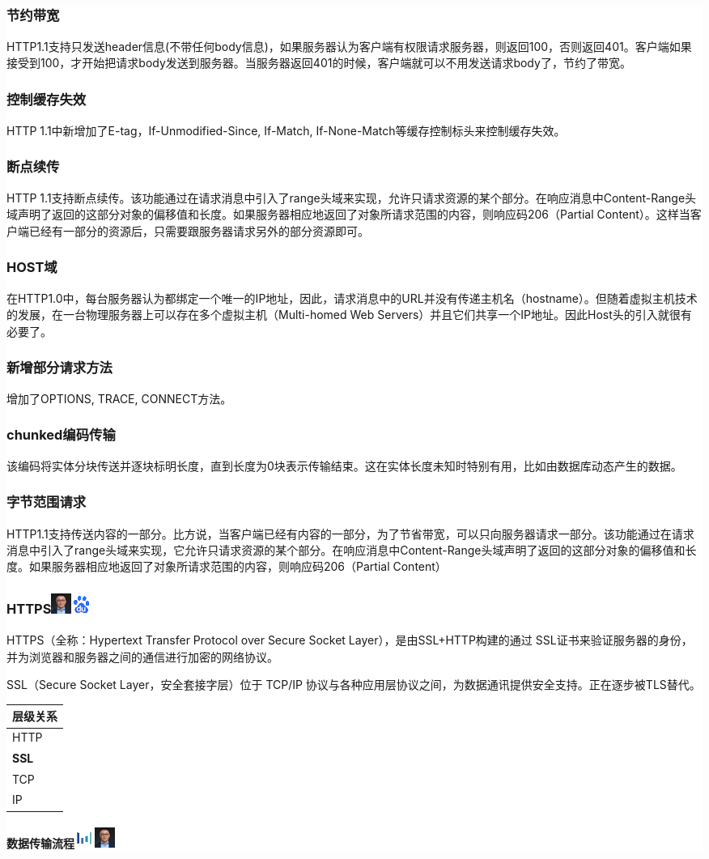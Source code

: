 ### 节约带宽

HTTP1.1支持只发送header信息(不带任何body信息)，如果服务器认为客户端有权限请求服务器，则返回100，否则返回401。客户端如果接受到100，才开始把请求body发送到服务器。当服务器返回401的时候，客户端就可以不用发送请求body了，节约了带宽。

### 控制缓存失效

HTTP 1.1中新增加了E-tag，If-Unmodified-Since, If-Match, If-None-Match等缓存控制标头来控制缓存失效。

### 断点续传

HTTP 1.1支持断点续传。该功能通过在请求消息中引入了range头域来实现，允许只请求资源的某个部分。在响应消息中Content-Range头域声明了返回的这部分对象的偏移值和长度。如果服务器相应地返回了对象所请求范围的内容，则响应码206（Partial Content）。这样当客户端已经有一部分的资源后，只需要跟服务器请求另外的部分资源即可。

### HOST域

在HTTP1.0中，每台服务器认为都绑定一个唯一的IP地址，因此，请求消息中的URL并没有传递主机名（hostname）。但随着虚拟主机技术的发展，在一台物理服务器上可以存在多个虚拟主机（Multi-homed Web Servers）并且它们共享一个IP地址。因此Host头的引入就很有必要了。

### 新增部分请求方法

增加了OPTIONS, TRACE, CONNECT方法。

### chunked编码传输

该编码将实体分块传送并逐块标明长度，直到长度为0块表示传输结束。这在实体长度未知时特别有用，比如由数据库动态产生的数据。

### 字节范围请求

HTTP1.1支持传送内容的一部分。比方说，当客户端已经有内容的一部分，为了节省带宽，可以只向服务器请求一部分。该功能通过在请求消息中引入了range头域来实现，它允许只请求资源的某个部分。在响应消息中Content-Range头域声明了返回的这部分对象的偏移值和长度。如果服务器相应地返回了对象所请求范围的内容，则响应码206（Partial Content）

### HTTPS<img src="./icons/mashibing.gif" /><img src="./icons/baidu.gif" />

HTTPS（全称：Hypertext Transfer Protocol over Secure Socket Layer），是由SSL+HTTP构建的通过 SSL证书来验证服务器的身份，并为浏览器和服务器之间的通信进行加密的网络协议。

SSL（Secure Socket Layer，安全套接字层）位于 TCP/IP 协议与各种应用层协议之间，为数据通讯提供安全支持。正在逐步被TLS替代。

| 层级关系 |
| -------- |
| HTTP     |
| **SSL**  |
| TCP      |
| IP       |

#### 数据传输流程<img src="./icons/bytedance.gif" /><img src="./icons/mashibing.gif" />
